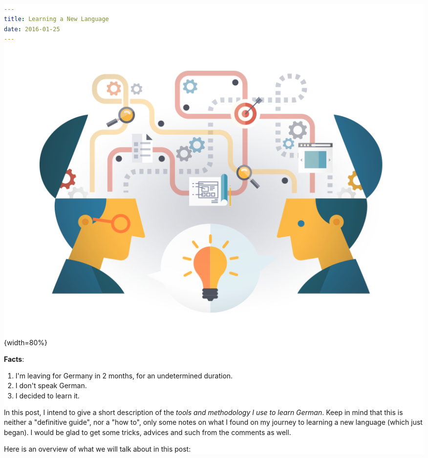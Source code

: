 ```yaml
---
title: Learning a New Language
date: 2016-01-25
---
```


![](/images/learning.png){width=80%}


**Facts**:

1. I'm leaving for Germany in 2 months, for an undetermined duration.
2. I don't speak German.
3. I decided to learn it.

In this post, I intend to give a short description of the *tools and methodology I use to learn German*.
Keep in mind that this is neither a "definitive guide", nor a "how to", only some notes on what I found on my journey to learning a new language (which just began).
I would be glad to get some tricks, advices and such from the comments as well.

Here is an overview of what we will talk about in this post:
